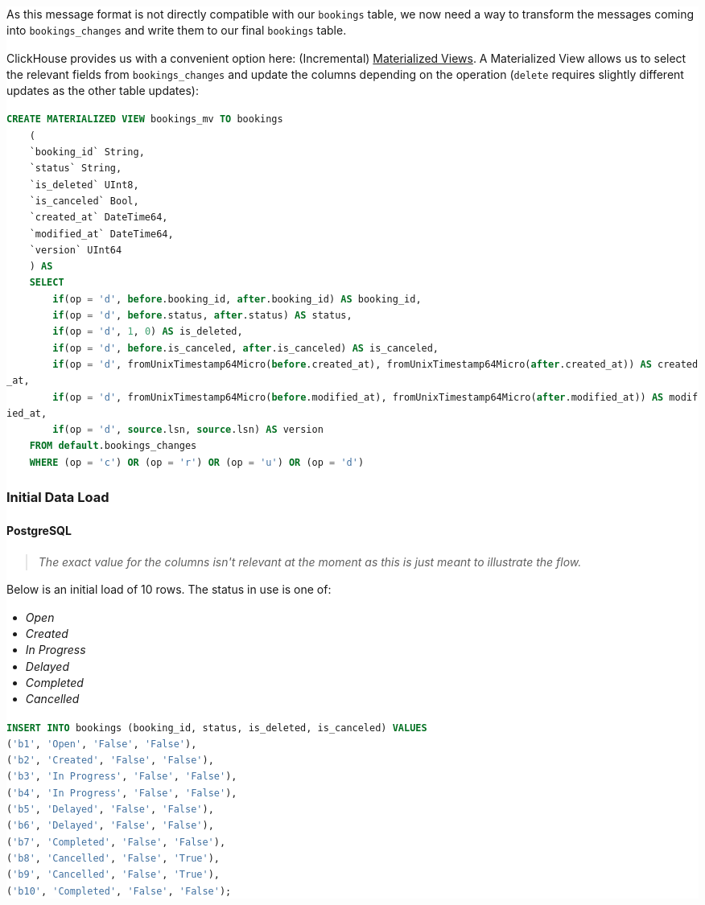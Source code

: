 As this message format is not directly compatible with our `bookings` table, we now need a way to transform the messages coming into `bookings_changes` and write them to our final `bookings` table. 

ClickHouse provides us with a convenient option here: (Incremental) [Materialized Views](https://clickhouse.com/docs/materialized-view/incremental-materialized-view). A Materialized View allows us to select the relevant fields from `bookings_changes` and update the columns depending on the operation (`delete` requires slightly different updates as the other table updates):

```sql
CREATE MATERIALIZED VIEW bookings_mv TO bookings
	(
	`booking_id` String,
	`status` String,
	`is_deleted` UInt8,
	`is_canceled` Bool,
	`created_at` DateTime64,
	`modified_at` DateTime64,
	`version` UInt64
	) AS 
	SELECT 
		if(op = 'd', before.booking_id, after.booking_id) AS booking_id, 
		if(op = 'd', before.status, after.status) AS status, 
		if(op = 'd', 1, 0) AS is_deleted, 
		if(op = 'd', before.is_canceled, after.is_canceled) AS is_canceled, 
		if(op = 'd', fromUnixTimestamp64Micro(before.created_at), fromUnixTimestamp64Micro(after.created_at)) AS created_at, 
		if(op = 'd', fromUnixTimestamp64Micro(before.modified_at), fromUnixTimestamp64Micro(after.modified_at)) AS modified_at, 
		if(op = 'd', source.lsn, source.lsn) AS version
	FROM default.bookings_changes
	WHERE (op = 'c') OR (op = 'r') OR (op = 'u') OR (op = 'd')
```

### Initial Data Load

#### PostgreSQL

> *The exact value for the columns isn't relevant at the moment as this is just meant to illustrate the flow.*

Below is an initial load of 10 rows. The status in use is one of:
- *Open*
- *Created*
- *In Progress*
- *Delayed*
- *Completed*
- *Cancelled*

```sql
INSERT INTO bookings (booking_id, status, is_deleted, is_canceled) VALUES 
('b1', 'Open', 'False', 'False'),
('b2', 'Created', 'False', 'False'), 
('b3', 'In Progress', 'False', 'False'),
('b4', 'In Progress', 'False', 'False'),
('b5', 'Delayed', 'False', 'False'),
('b6', 'Delayed', 'False', 'False'),
('b7', 'Completed', 'False', 'False'),
('b8', 'Cancelled', 'False', 'True'),
('b9', 'Cancelled', 'False', 'True'),
('b10', 'Completed', 'False', 'False');
```
